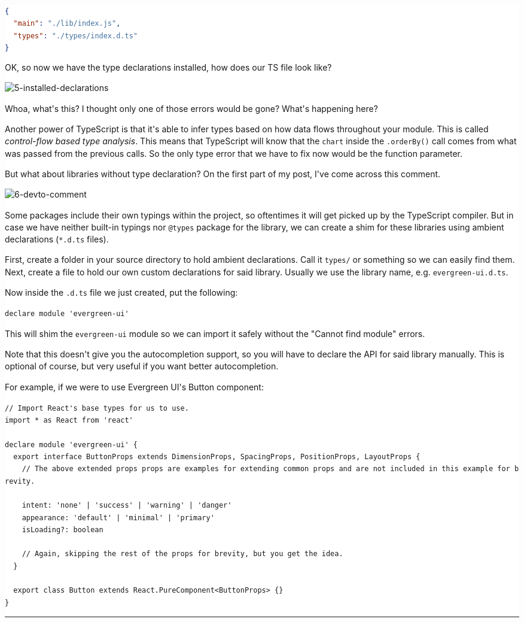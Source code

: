 ```json
{
  "main": "./lib/index.js",
  "types": "./types/index.d.ts"
}
```

OK, so now we have the type declarations installed, how does our TS file look like?

![5-installed-declarations](/assets/article/2019/migrating-to-typescript-part-2/5-installed-declarations.png)

Whoa, what's this? I thought only one of those errors would be gone? What's happening here?

Another power of TypeScript is that it's able to infer types based on how data flows throughout your module. This is called _control-flow based type analysis_. This means that TypeScript will know that the `chart` inside the `.orderBy()` call comes from what was passed from the previous calls. So the only type error that we have to fix now would be the function parameter.

But what about libraries without type declaration? On the first part of my post, I've come across this comment.

![6-devto-comment](/assets/article/2019/migrating-to-typescript-part-2/6-devto-comment.png)

Some packages include their own typings within the project, so oftentimes it will get picked up by the TypeScript compiler. But in case we have neither built-in typings nor `@types` package for the library, we can create a shim for these libraries using ambient declarations (`*.d.ts` files).

First, create a folder in your source directory to hold ambient declarations. Call it `types/` or something so we can easily find them. Next, create a file to hold our own custom declarations for said library. Usually we use the library name, e.g. `evergreen-ui.d.ts`.

Now inside the `.d.ts` file we just created, put the following:

```tsx
declare module 'evergreen-ui'
```

This will shim the `evergreen-ui` module so we can import it safely without the "Cannot find module" errors.

Note that this doesn't give you the autocompletion support, so you will have to declare the API for said library manually. This is optional of course, but very useful if you want better autocompletion.

For example, if we were to use Evergreen UI's Button component:

```tsx
// Import React's base types for us to use.
import * as React from 'react'

declare module 'evergreen-ui' {
  export interface ButtonProps extends DimensionProps, SpacingProps, PositionProps, LayoutProps {
    // The above extended props props are examples for extending common props and are not included in this example for brevity.

    intent: 'none' | 'success' | 'warning' | 'danger'
    appearance: 'default' | 'minimal' | 'primary'
    isLoading?: boolean

    // Again, skipping the rest of the props for brevity, but you get the idea.
  }

  export class Button extends React.PureComponent<ButtonProps> {}
}
```

---